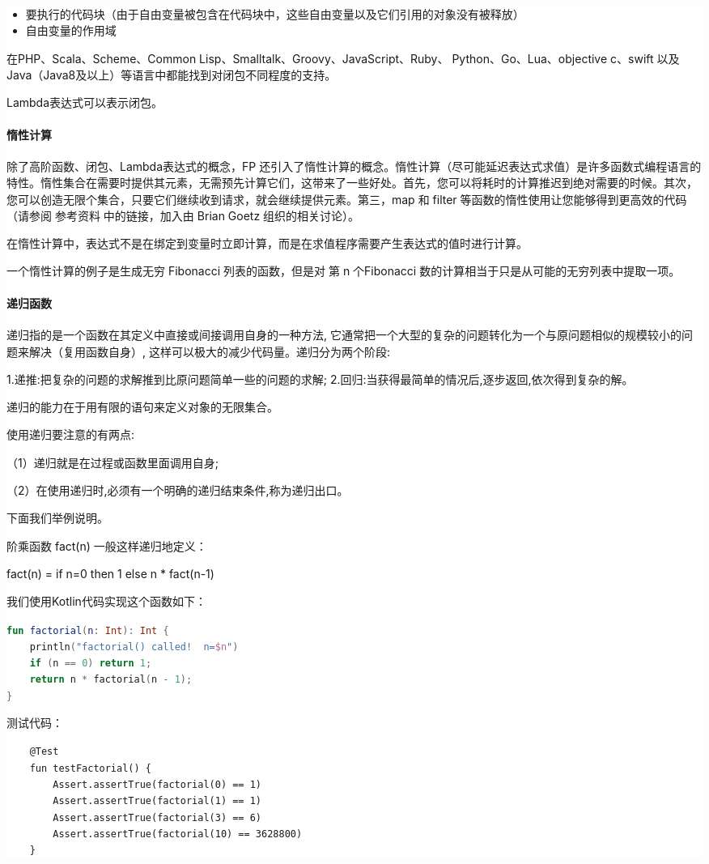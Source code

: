 - 要执行的代码块（由于自由变量被包含在代码块中，这些自由变量以及它们引用的对象没有被释放）
- 自由变量的作用域

在PHP、Scala、Scheme、Common Lisp、Smalltalk、Groovy、JavaScript、Ruby、 Python、Go、Lua、objective c、swift 以及Java（Java8及以上）等语言中都能找到对闭包不同程度的支持。

Lambda表达式可以表示闭包。

#### 惰性计算

除了高阶函数、闭包、Lambda表达式的概念，FP 还引入了惰性计算的概念。惰性计算（尽可能延迟表达式求值）是许多函数式编程语言的特性。惰性集合在需要时提供其元素，无需预先计算它们，这带来了一些好处。首先，您可以将耗时的计算推迟到绝对需要的时候。其次，您可以创造无限个集合，只要它们继续收到请求，就会继续提供元素。第三，map 和 filter 等函数的惰性使用让您能够得到更高效的代码（请参阅 参考资料 中的链接，加入由 Brian Goetz 组织的相关讨论）。

在惰性计算中，表达式不是在绑定到变量时立即计算，而是在求值程序需要产生表达式的值时进行计算。

一个惰性计算的例子是生成无穷 Fibonacci 列表的函数，但是对 第 n 个Fibonacci 数的计算相当于只是从可能的无穷列表中提取一项。

#### 递归函数

递归指的是一个函数在其定义中直接或间接调用自身的一种方法, 它通常把一个大型的复杂的问题转化为一个与原问题相似的规模较小的问题来解决（复用函数自身）, 这样可以极大的减少代码量。递归分为两个阶段:

1.递推:把复杂的问题的求解推到比原问题简单一些的问题的求解;
2.回归:当获得最简单的情况后,逐步返回,依次得到复杂的解。

递归的能力在于用有限的语句来定义对象的无限集合。

使用递归要注意的有两点:

（1）递归就是在过程或函数里面调用自身;

（2）在使用递归时,必须有一个明确的递归结束条件,称为递归出口。

下面我们举例说明。

阶乘函数 fact(n) 一般这样递归地定义：

fact(n) = if n=0 then 1 else n * fact(n-1)

我们使用Kotlin代码实现这个函数如下：

```kotlin
fun factorial(n: Int): Int {
    println("factorial() called!  n=$n")
    if (n == 0) return 1;
    return n * factorial(n - 1);
}
```

测试代码：

```
    @Test
    fun testFactorial() {
        Assert.assertTrue(factorial(0) == 1)
        Assert.assertTrue(factorial(1) == 1)
        Assert.assertTrue(factorial(3) == 6)
        Assert.assertTrue(factorial(10) == 3628800)
    }
```
